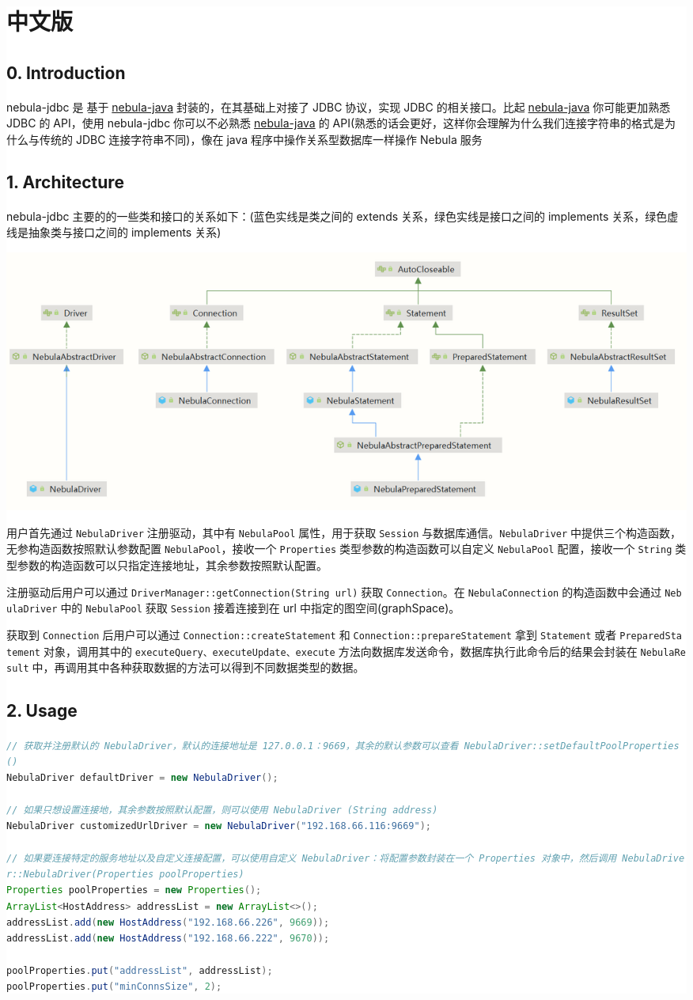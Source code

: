 # 中文版

## 0. Introduction

nebula-jdbc 是 基于 [nebula-java](https://github.com/vesoft-inc/nebula-java) 封装的，在其基础上对接了 JDBC 协议，实现 JDBC 的相关接口。比起  [nebula-java](https://github.com/vesoft-inc/nebula-java) 你可能更加熟悉  JDBC  的 API，使用 nebula-jdbc 你可以不必熟悉 [nebula-java](https://github.com/vesoft-inc/nebula-java) 的 API(熟悉的话会更好，这样你会理解为什么我们连接字符串的格式是为什么与传统的 JDBC 连接字符串不同)，像在 java 程序中操作关系型数据库一样操作 Nebula 服务

## 1. Architecture

nebula-jdbc 主要的的一些类和接口的关系如下：(蓝色实线是类之间的 extends 关系，绿色实线是接口之间的 implements 关系，绿色虚线是抽象类与接口之间的 implements 关系)

![图片](docs/architecture.png)

用户首先通过 `NebulaDriver` 注册驱动，其中有 `NebulaPool` 属性，用于获取 `Session` 与数据库通信。`NebulaDriver` 中提供三个构造函数，无参构造函数按照默认参数配置 `NebulaPool`，接收一个 `Properties` 类型参数的构造函数可以自定义 `NebulaPool` 配置，接收一个 `String` 类型参数的构造函数可以只指定连接地址，其余参数按照默认配置。

注册驱动后用户可以通过 `DriverManager::getConnection(String url)` 获取 `Connection`。在 `NebulaConnection` 的构造函数中会通过 `NebulaDriver` 中的 `NebulaPool` 获取 `Session` 接着连接到在 url 中指定的图空间(graphSpace)。

获取到 `Connection` 后用户可以通过 `Connection::createStatement` 和 `Connection::prepareStatement` 拿到 `Statement` 或者 `PreparedStatement` 对象，调用其中的 `executeQuery、executeUpdate、execute` 方法向数据库发送命令，数据库执行此命令后的结果会封装在 `NebulaResult` 中，再调用其中各种获取数据的方法可以得到不同数据类型的数据。

## 2. Usage

```java
// 获取并注册默认的 NebulaDriver，默认的连接地址是 127.0.0.1：9669，其余的默认参数可以查看 NebulaDriver::setDefaultPoolProperties()
NebulaDriver defaultDriver = new NebulaDriver();

// 如果只想设置连接地，其余参数按照默认配置，则可以使用 NebulaDriver (String address)
NebulaDriver customizedUrlDriver = new NebulaDriver("192.168.66.116:9669");

// 如果要连接特定的服务地址以及自定义连接配置，可以使用自定义 NebulaDriver：将配置参数封装在一个 Properties 对象中，然后调用 NebulaDriver::NebulaDriver(Properties poolProperties)
Properties poolProperties = new Properties();
ArrayList<HostAddress> addressList = new ArrayList<>();
addressList.add(new HostAddress("192.168.66.226", 9669));
addressList.add(new HostAddress("192.168.66.222", 9670));

poolProperties.put("addressList", addressList);
poolProperties.put("minConnsSize", 2);
```